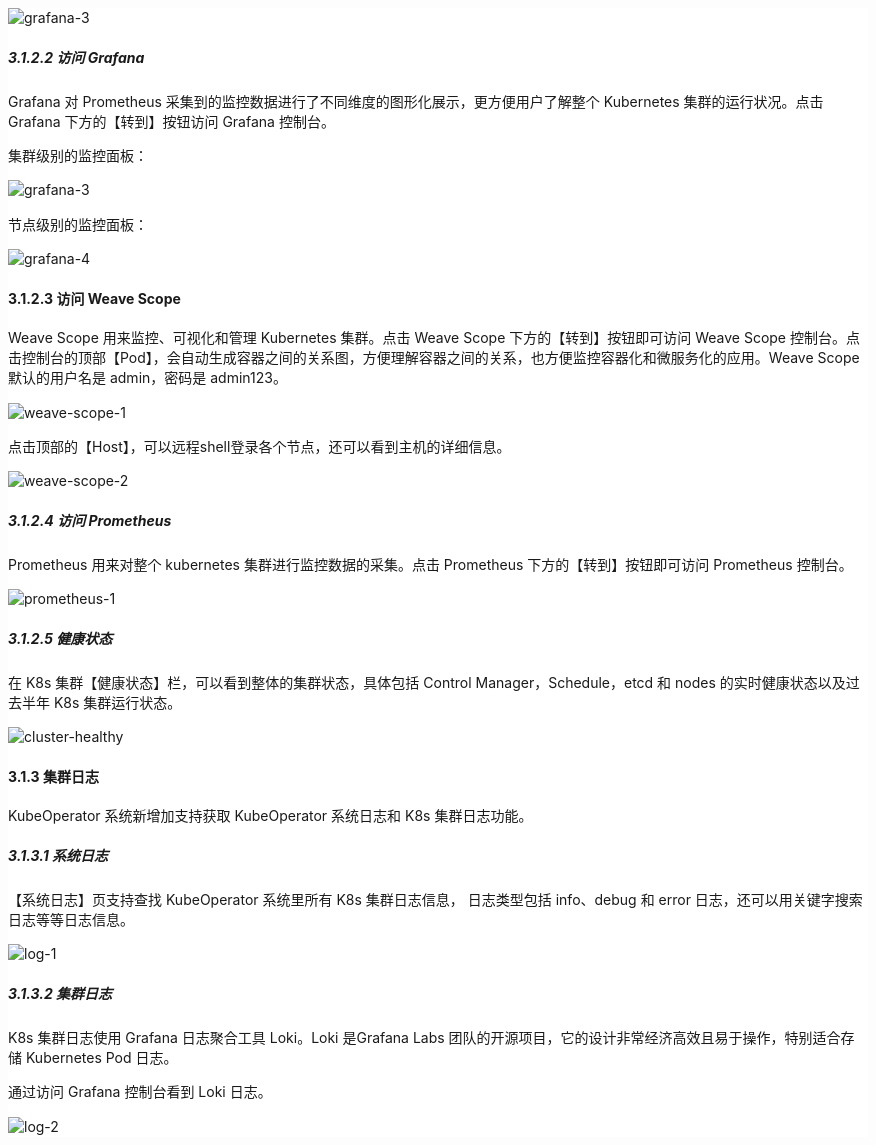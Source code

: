 ![grafana-3](../../../img-2.2/rook-ceph-2.png)

##### 3.1.2.2 访问 Grafana

Grafana 对 Prometheus 采集到的监控数据进行了不同维度的图形化展示，更方便用户了解整个 Kubernetes 集群的运行状况。点击 Grafana 下方的【转到】按钮访问 Grafana 控制台。

集群级别的监控面板：

![grafana-3](../../../img-2.2/grafana-1.png)

节点级别的监控面板：

![grafana-4](../../../img-2.2/grafana-2.png)

#### 3.1.2.3 访问 Weave Scope

Weave Scope 用来监控、可视化和管理 Kubernetes 集群。点击 Weave Scope 下方的【转到】按钮即可访问 Weave Scope 控制台。点击控制台的顶部【Pod】，会自动生成容器之间的关系图，方便理解容器之间的关系，也方便监控容器化和微服务化的应用。Weave Scope 默认的用户名是 admin，密码是 admin123。

![weave-scope-1](../../../img-2.2/weave-scope-2.png)

点击顶部的【Host】，可以远程shell登录各个节点，还可以看到主机的详细信息。

![weave-scope-2](../../../img-2.2/weave-scope-1.png)

##### 3.1.2.4 访问 Prometheus

Prometheus 用来对整个 kubernetes 集群进行监控数据的采集。点击 Prometheus 下方的【转到】按钮即可访问 Prometheus 控制台。

![prometheus-1](../../../img-2.2/prometheus-1.png)

##### 3.1.2.5 健康状态

在 K8s 集群【健康状态】栏，可以看到整体的集群状态，具体包括 Control Manager，Schedule，etcd 和 nodes 的实时健康状态以及过去半年 K8s 集群运行状态。

![cluster-healthy](../../../img-2.2/cluster-heathy.png)


#### 3.1.3 集群日志

KubeOperator 系统新增加支持获取 KubeOperator 系统日志和 K8s 集群日志功能。

##### 3.1.3.1 系统日志

【系统日志】页支持查找 KubeOperator 系统里所有 K8s 集群日志信息， 日志类型包括 info、debug 和 error 日志，还可以用关键字搜索日志等等日志信息。

![log-1](../../../img-2.2/system-log.png)

##### 3.1.3.2 集群日志

K8s 集群日志使用 Grafana 日志聚合工具 Loki。Loki 是Grafana Labs 团队的开源项目，它的设计非常经济高效且易于操作，特别适合存储 Kubernetes Pod 日志。

通过访问 Grafana 控制台看到 Loki 日志。

![log-2](../../../img-2.2/loki-2.png)
